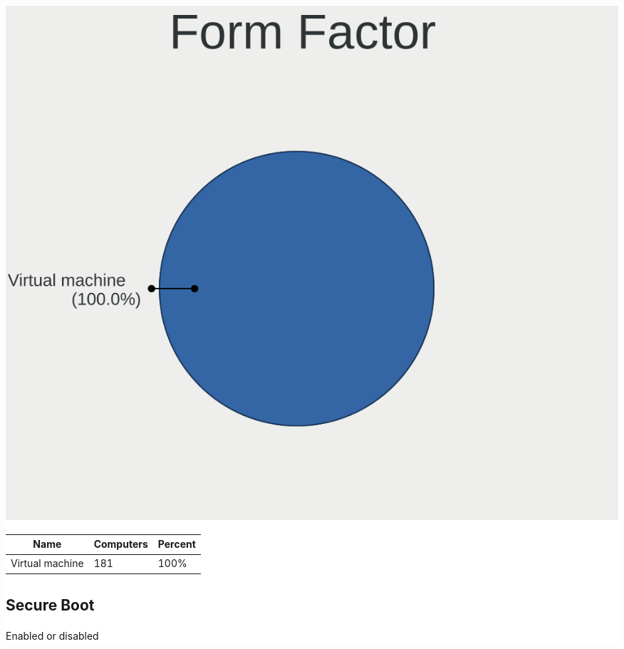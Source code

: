![Form Factor](./All/images/pie_chart/node_formfactor.svg)


| Name            | Computers | Percent |
|-----------------|-----------|---------|
| Virtual machine | 181       | 100%    |

Secure Boot
-----------

Enabled or disabled
